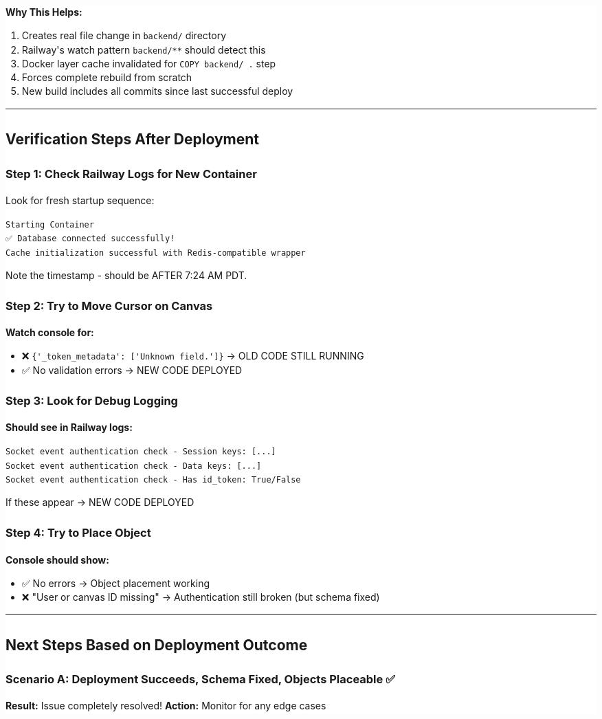 **Why This Helps:**
1. Creates real file change in `backend/` directory
2. Railway's watch pattern `backend/**` should detect this
3. Docker layer cache invalidated for `COPY backend/ .` step
4. Forces complete rebuild from scratch
5. New build includes all commits since last successful deploy

---

## Verification Steps After Deployment

### Step 1: Check Railway Logs for New Container

Look for fresh startup sequence:
```
Starting Container
✅ Database connected successfully!
Cache initialization successful with Redis-compatible wrapper
```

Note the timestamp - should be AFTER 7:24 AM PDT.

### Step 2: Try to Move Cursor on Canvas

**Watch console for:**
- ❌ `{'_token_metadata': ['Unknown field.']}` → OLD CODE STILL RUNNING
- ✅ No validation errors → NEW CODE DEPLOYED

### Step 3: Look for Debug Logging

**Should see in Railway logs:**
```
Socket event authentication check - Session keys: [...]
Socket event authentication check - Data keys: [...]
Socket event authentication check - Has id_token: True/False
```

If these appear → NEW CODE DEPLOYED

### Step 4: Try to Place Object

**Console should show:**
- ✅ No errors → Object placement working
- ❌ "User or canvas ID missing" → Authentication still broken (but schema fixed)

---

## Next Steps Based on Deployment Outcome

### Scenario A: Deployment Succeeds, Schema Fixed, Objects Placeable ✅
**Result:** Issue completely resolved!
**Action:** Monitor for any edge cases
